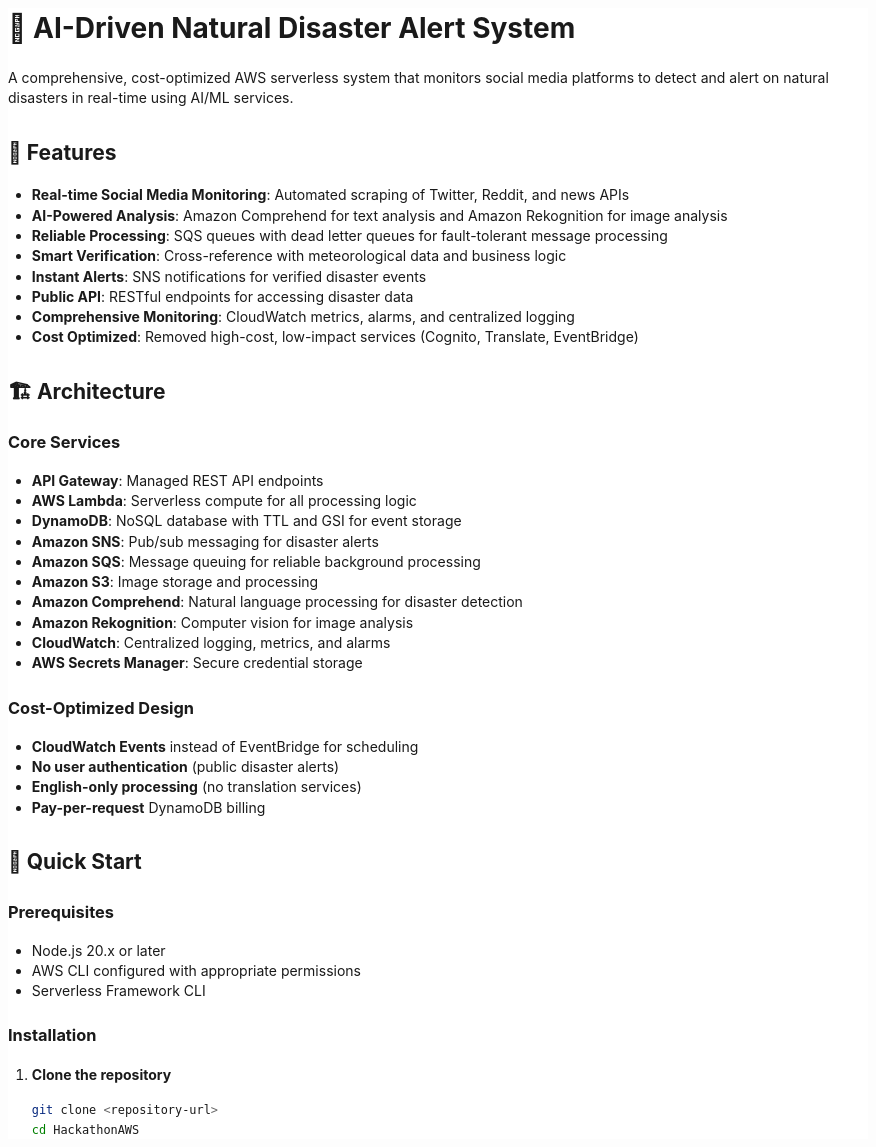 # 🚨 AI-Driven Natural Disaster Alert System

A comprehensive, cost-optimized AWS serverless system that monitors social media platforms to detect and alert on natural disasters in real-time using AI/ML services.

## 🌟 Features

- **Real-time Social Media Monitoring**: Automated scraping of Twitter, Reddit, and news APIs
- **AI-Powered Analysis**: Amazon Comprehend for text analysis and Amazon Rekognition for image analysis
- **Reliable Processing**: SQS queues with dead letter queues for fault-tolerant message processing
- **Smart Verification**: Cross-reference with meteorological data and business logic
- **Instant Alerts**: SNS notifications for verified disaster events
- **Public API**: RESTful endpoints for accessing disaster data
- **Comprehensive Monitoring**: CloudWatch metrics, alarms, and centralized logging
- **Cost Optimized**: Removed high-cost, low-impact services (Cognito, Translate, EventBridge)

## 🏗️ Architecture

### Core Services
- **API Gateway**: Managed REST API endpoints
- **AWS Lambda**: Serverless compute for all processing logic
- **DynamoDB**: NoSQL database with TTL and GSI for event storage
- **Amazon SNS**: Pub/sub messaging for disaster alerts
- **Amazon SQS**: Message queuing for reliable background processing
- **Amazon S3**: Image storage and processing
- **Amazon Comprehend**: Natural language processing for disaster detection
- **Amazon Rekognition**: Computer vision for image analysis
- **CloudWatch**: Centralized logging, metrics, and alarms
- **AWS Secrets Manager**: Secure credential storage

### Cost-Optimized Design
- **CloudWatch Events** instead of EventBridge for scheduling
- **No user authentication** (public disaster alerts)
- **English-only processing** (no translation services)
- **Pay-per-request** DynamoDB billing

## 🚀 Quick Start

### Prerequisites
- Node.js 20.x or later
- AWS CLI configured with appropriate permissions
- Serverless Framework CLI

### Installation

1. **Clone the repository**
   ```bash
   git clone <repository-url>
   cd HackathonAWS
   ```
